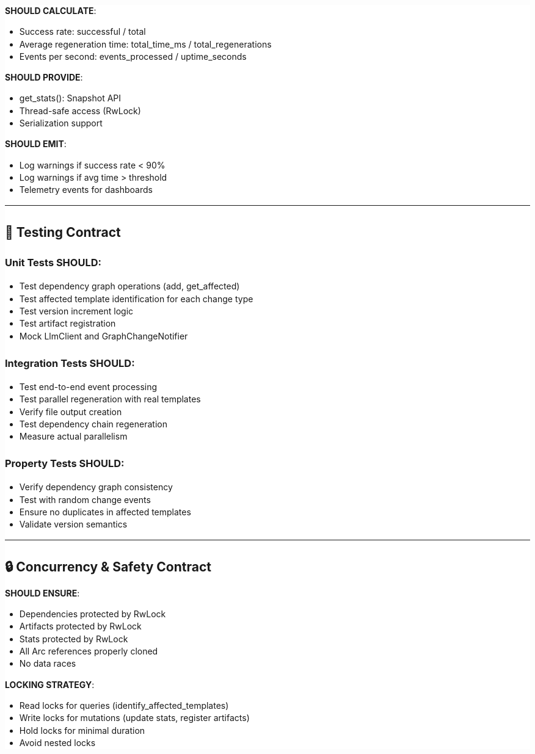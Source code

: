 **SHOULD CALCULATE**:
- Success rate: successful / total
- Average regeneration time: total_time_ms / total_regenerations
- Events per second: events_processed / uptime_seconds

**SHOULD PROVIDE**:
- get_stats(): Snapshot API
- Thread-safe access (RwLock)
- Serialization support

**SHOULD EMIT**:
- Log warnings if success rate < 90%
- Log warnings if avg time > threshold
- Telemetry events for dashboards

---

## 🧪 Testing Contract

### Unit Tests SHOULD:
- Test dependency graph operations (add, get_affected)
- Test affected template identification for each change type
- Test version increment logic
- Test artifact registration
- Mock LlmClient and GraphChangeNotifier

### Integration Tests SHOULD:
- Test end-to-end event processing
- Test parallel regeneration with real templates
- Verify file output creation
- Test dependency chain regeneration
- Measure actual parallelism

### Property Tests SHOULD:
- Verify dependency graph consistency
- Test with random change events
- Ensure no duplicates in affected templates
- Validate version semantics

---

## 🔒 Concurrency & Safety Contract

**SHOULD ENSURE**:
- Dependencies protected by RwLock
- Artifacts protected by RwLock
- Stats protected by RwLock
- All Arc references properly cloned
- No data races

**LOCKING STRATEGY**:
- Read locks for queries (identify_affected_templates)
- Write locks for mutations (update stats, register artifacts)
- Hold locks for minimal duration
- Avoid nested locks
